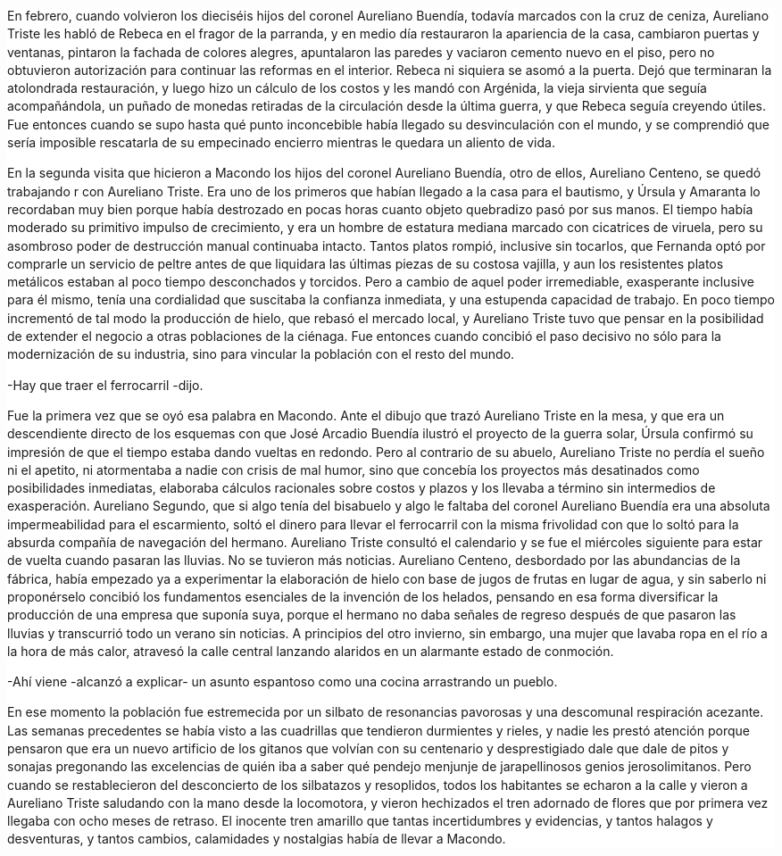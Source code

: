 En febrero, cuando volvieron los dieciséis hijos del coronel Aureliano Buendía, todavía marcados con la cruz de ceniza, Aureliano Triste les habló de Rebeca en el fragor de la parranda, y en medio día restauraron la apariencia de la casa, cambiaron puertas y ventanas, pintaron la fachada de colores alegres, apuntalaron las paredes y vaciaron cemento nuevo en el piso, pero no obtuvieron autorización para continuar las reformas en el interior. Rebeca ni siquiera se asomó a la puerta. Dejó que terminaran la atolondrada restauración, y luego hizo un cálculo de los costos y les mandó con Argénida, la vieja sirvienta que seguía acompañándola, un puñado de monedas retiradas de la circulación desde la última guerra, y que Rebeca seguía creyendo útiles. Fue entonces cuando se supo hasta qué punto inconcebible había llegado su desvinculación con el mundo, y se comprendió que sería imposible rescatarla de su empecinado encierro mientras le quedara un aliento de vida.

En la segunda visita que hicieron a Macondo los hijos del coronel Aureliano Buendía, otro de ellos, Aureliano Centeno, se quedó trabajando r con Aureliano Triste. Era uno de los primeros que habían llegado a la casa para el bautismo, y Úrsula y Amaranta lo recordaban muy bien porque había destrozado en pocas horas cuanto objeto quebradizo pasó por sus manos. El tiempo había moderado su primitivo impulso de crecimiento, y era un hombre de estatura mediana marcado con cicatrices de viruela, pero su asombroso poder de destrucción manual continuaba intacto. Tantos platos rompió, inclusive sin tocarlos, que Fernanda optó por comprarle un servicio de peltre antes de que liquidara las últimas piezas de su costosa vajilla, y aun los resistentes platos metálicos estaban al poco tiempo desconchados y torcidos. Pero a cambio de aquel poder irremediable, exasperante inclusive para él mismo, tenía una cordialidad que suscitaba la confianza inmediata, y una estupenda capacidad de trabajo. En poco tiempo incrementó de tal modo la producción de hielo, que rebasó el mercado local, y Aureliano Triste tuvo que pensar en la posibilidad de extender el negocio a otras poblaciones de la ciénaga. Fue entonces cuando concibió el paso decisivo no sólo para la modernización de su industria, sino para vincular la población con el resto del mundo.

\-Hay que traer el ferrocarril -dijo.

Fue la primera vez que se oyó esa palabra en Macondo. Ante el dibujo que trazó Aureliano Triste en la mesa, y que era un descendiente directo de los esquemas con que José Arcadio Buendía ilustró el proyecto de la guerra solar, Úrsula confirmó su impresión de que el tiempo estaba dando vueltas en redondo. Pero al contrario de su abuelo, Aureliano Triste no perdía el sueño ni el apetito, ni atormentaba a nadie con crisis de mal humor, sino que concebía los proyectos más desatinados como posibilidades inmediatas, elaboraba cálculos racionales sobre costos y plazos y los llevaba a término sin intermedios de exasperación. Aureliano Segundo, que si algo tenía del bisabuelo y algo le faltaba del coronel Aureliano Buendía era una absoluta impermeabilidad para el escarmiento, soltó el dinero para llevar el ferrocarril con la misma frivolidad con que lo soltó para la absurda compañía de navegación del hermano. Aureliano Triste consultó el calendario y se fue el miércoles siguiente para estar de vuelta cuando pasaran las lluvias. No se tuvieron más noticias. Aureliano Centeno, desbordado por las abundancias de la fábrica, había empezado ya a experimentar la elaboración de hielo con base de jugos de frutas en lugar de agua, y sin saberlo ni proponérselo concibió los fundamentos esenciales de la invención de los helados, pensando en esa forma diversificar la producción de una empresa que suponía suya, porque el hermano no daba señales de regreso después de que pasaron las lluvias y transcurrió todo un verano sin noticias. A principios del otro invierno, sin embargo, una mujer que lavaba ropa en el río a la hora de más calor, atravesó la calle central lanzando alaridos en un alarmante estado de conmoción.

\-Ahí viene -alcanzó a explicar- un asunto espantoso como una cocina arrastrando un pueblo.

En ese momento la población fue estremecida por un silbato de resonancias pavorosas y una descomunal respiración acezante. Las semanas precedentes se había visto a las cuadrillas que tendieron durmientes y rieles, y nadie les prestó atención porque pensaron que era un nuevo artificio de los gitanos que volvían con su centenario y desprestigiado dale que dale de pitos y sonajas pregonando las excelencias de quién iba a saber qué pendejo menjunje de jarapellinosos genios jerosolimitanos. Pero cuando se restablecieron del desconcierto de los silbatazos y resoplidos, todos los habitantes se echaron a la calle y vieron a Aureliano Triste saludando con la mano desde la locomotora, y vieron hechizados el tren adornado de flores que por primera vez llegaba con ocho meses de retraso. El inocente tren amarillo que tantas incertidumbres y evidencias, y tantos halagos y desventuras, y tantos cambios, calamidades y nostalgias había de llevar a Macondo.
